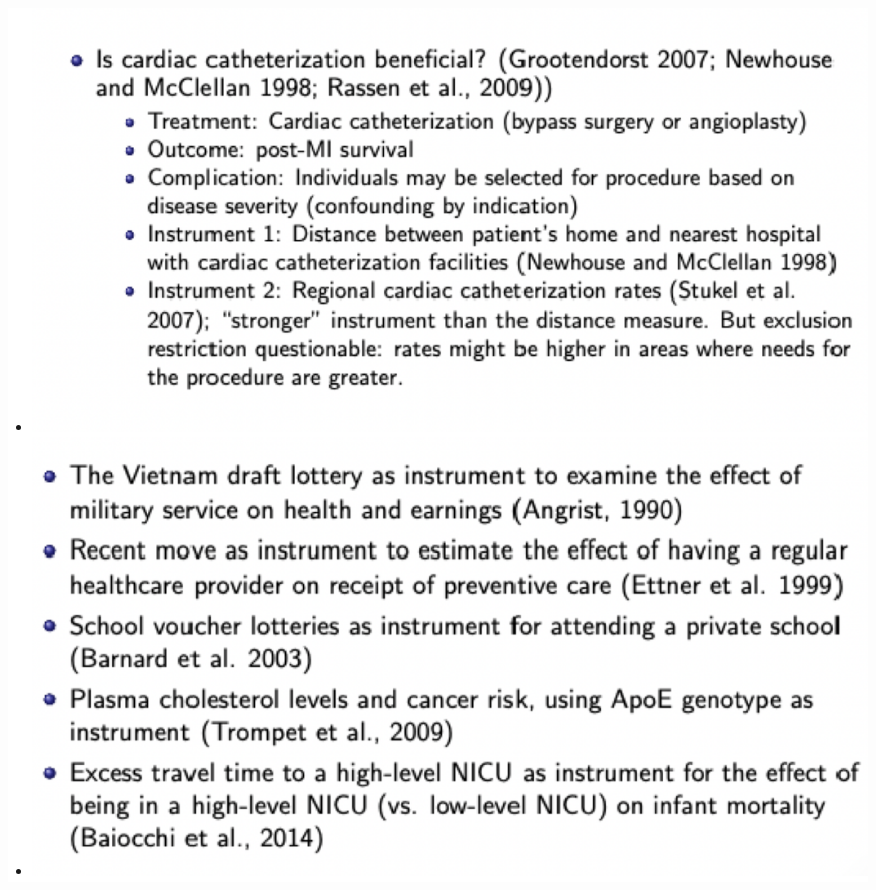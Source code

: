 - ![4](https://github.com/tinghe14/COURSE-2-Causal-in-Public-Health/blob/main/Plot%20in%20Study%20Notes/IV%20example%204.png)
- ![5](https://github.com/tinghe14/COURSE-2-Causal-in-Public-Health/blob/main/Plot%20in%20Study%20Notes/IV%20example%20.png)